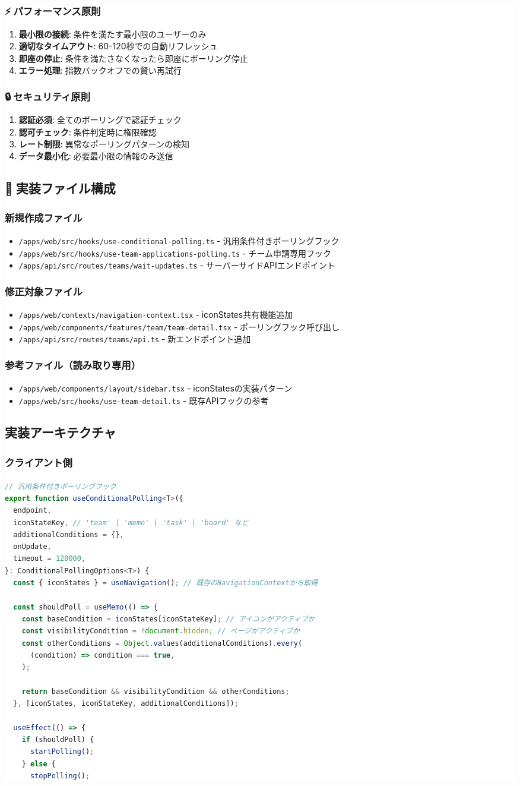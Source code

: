### ⚡ パフォーマンス原則

1. **最小限の接続**: 条件を満たす最小限のユーザーのみ
2. **適切なタイムアウト**: 60-120秒での自動リフレッシュ
3. **即座の停止**: 条件を満たさなくなったら即座にポーリング停止
4. **エラー処理**: 指数バックオフでの賢い再試行

### 🔒 セキュリティ原則

1. **認証必須**: 全てのポーリングで認証チェック
2. **認可チェック**: 条件判定時に権限確認
3. **レート制限**: 異常なポーリングパターンの検知
4. **データ最小化**: 必要最小限の情報のみ送信

## 📁 実装ファイル構成

### 新規作成ファイル

- `/apps/web/src/hooks/use-conditional-polling.ts` - 汎用条件付きポーリングフック
- `/apps/web/src/hooks/use-team-applications-polling.ts` - チーム申請専用フック
- `/apps/api/src/routes/teams/wait-updates.ts` - サーバーサイドAPIエンドポイント

### 修正対象ファイル

- `/apps/web/contexts/navigation-context.tsx` - iconStates共有機能追加
- `/apps/web/components/features/team/team-detail.tsx` - ポーリングフック呼び出し
- `/apps/api/src/routes/teams/api.ts` - 新エンドポイント追加

### 参考ファイル（読み取り専用）

- `/apps/web/components/layout/sidebar.tsx` - iconStatesの実装パターン
- `/apps/web/src/hooks/use-team-detail.ts` - 既存APIフックの参考

## 実装アーキテクチャ

### クライアント側

```typescript
// 汎用条件付きポーリングフック
export function useConditionalPolling<T>({
  endpoint,
  iconStateKey, // 'team' | 'memo' | 'task' | 'board' など
  additionalConditions = {},
  onUpdate,
  timeout = 120000,
}: ConditionalPollingOptions<T>) {
  const { iconStates } = useNavigation(); // 既存のNavigationContextから取得

  const shouldPoll = useMemo(() => {
    const baseCondition = iconStates[iconStateKey]; // アイコンがアクティブか
    const visibilityCondition = !document.hidden; // ページがアクティブか
    const otherConditions = Object.values(additionalConditions).every(
      (condition) => condition === true,
    );

    return baseCondition && visibilityCondition && otherConditions;
  }, [iconStates, iconStateKey, additionalConditions]);

  useEffect(() => {
    if (shouldPoll) {
      startPolling();
    } else {
      stopPolling();
```